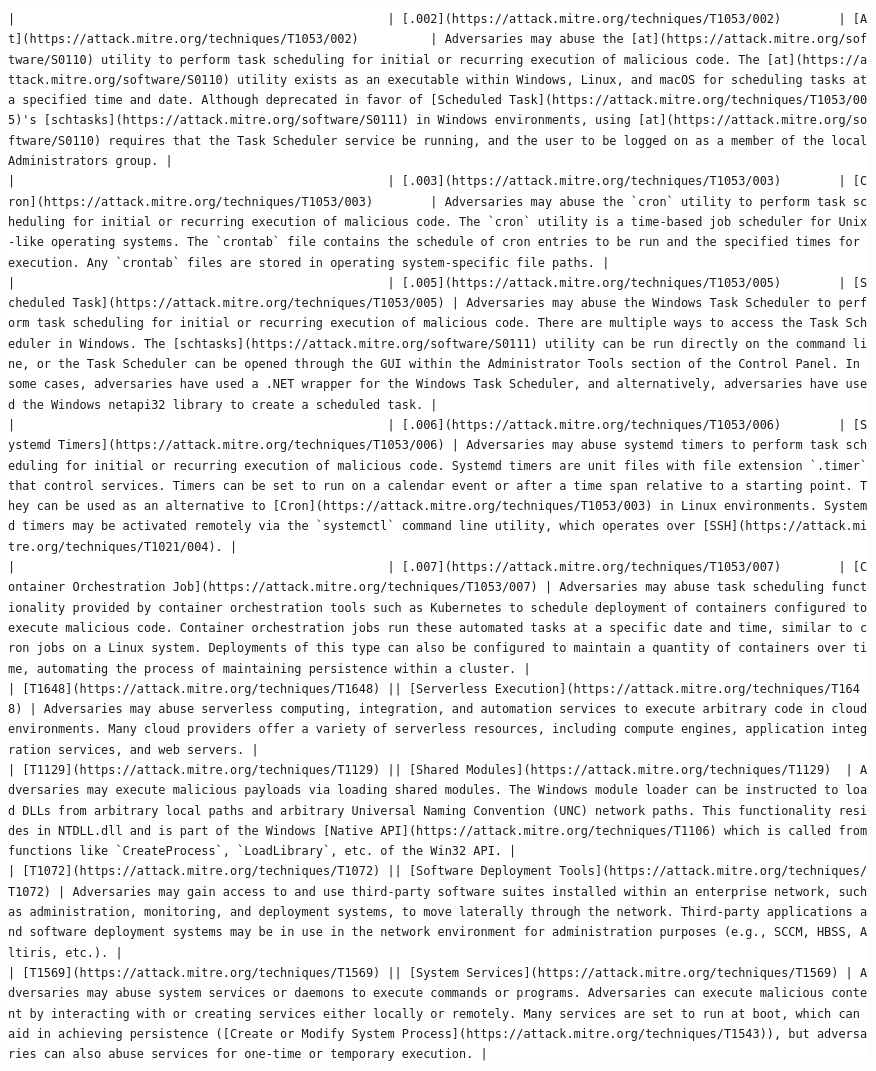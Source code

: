     |                                                    | [.002](https://attack.mitre.org/techniques/T1053/002)        | [At](https://attack.mitre.org/techniques/T1053/002)          | Adversaries may abuse the [at](https://attack.mitre.org/software/S0110) utility to perform task scheduling for initial or recurring execution of malicious code. The [at](https://attack.mitre.org/software/S0110) utility exists as an executable within Windows, Linux, and macOS for scheduling tasks at a specified time and date. Although deprecated in favor of [Scheduled Task](https://attack.mitre.org/techniques/T1053/005)'s [schtasks](https://attack.mitre.org/software/S0111) in Windows environments, using [at](https://attack.mitre.org/software/S0110) requires that the Task Scheduler service be running, and the user to be logged on as a member of the local Administrators group. |
    |                                                    | [.003](https://attack.mitre.org/techniques/T1053/003)        | [Cron](https://attack.mitre.org/techniques/T1053/003)        | Adversaries may abuse the `cron` utility to perform task scheduling for initial or recurring execution of malicious code. The `cron` utility is a time-based job scheduler for Unix-like operating systems. The `crontab` file contains the schedule of cron entries to be run and the specified times for execution. Any `crontab` files are stored in operating system-specific file paths. |
    |                                                    | [.005](https://attack.mitre.org/techniques/T1053/005)        | [Scheduled Task](https://attack.mitre.org/techniques/T1053/005) | Adversaries may abuse the Windows Task Scheduler to perform task scheduling for initial or recurring execution of malicious code. There are multiple ways to access the Task Scheduler in Windows. The [schtasks](https://attack.mitre.org/software/S0111) utility can be run directly on the command line, or the Task Scheduler can be opened through the GUI within the Administrator Tools section of the Control Panel. In some cases, adversaries have used a .NET wrapper for the Windows Task Scheduler, and alternatively, adversaries have used the Windows netapi32 library to create a scheduled task. |
    |                                                    | [.006](https://attack.mitre.org/techniques/T1053/006)        | [Systemd Timers](https://attack.mitre.org/techniques/T1053/006) | Adversaries may abuse systemd timers to perform task scheduling for initial or recurring execution of malicious code. Systemd timers are unit files with file extension `.timer` that control services. Timers can be set to run on a calendar event or after a time span relative to a starting point. They can be used as an alternative to [Cron](https://attack.mitre.org/techniques/T1053/003) in Linux environments. Systemd timers may be activated remotely via the `systemctl` command line utility, which operates over [SSH](https://attack.mitre.org/techniques/T1021/004). |
    |                                                    | [.007](https://attack.mitre.org/techniques/T1053/007)        | [Container Orchestration Job](https://attack.mitre.org/techniques/T1053/007) | Adversaries may abuse task scheduling functionality provided by container orchestration tools such as Kubernetes to schedule deployment of containers configured to execute malicious code. Container orchestration jobs run these automated tasks at a specific date and time, similar to cron jobs on a Linux system. Deployments of this type can also be configured to maintain a quantity of containers over time, automating the process of maintaining persistence within a cluster. |
    | [T1648](https://attack.mitre.org/techniques/T1648) || [Serverless Execution](https://attack.mitre.org/techniques/T1648) | Adversaries may abuse serverless computing, integration, and automation services to execute arbitrary code in cloud environments. Many cloud providers offer a variety of serverless resources, including compute engines, application integration services, and web servers. |                                                              
    | [T1129](https://attack.mitre.org/techniques/T1129) || [Shared Modules](https://attack.mitre.org/techniques/T1129)  | Adversaries may execute malicious payloads via loading shared modules. The Windows module loader can be instructed to load DLLs from arbitrary local paths and arbitrary Universal Naming Convention (UNC) network paths. This functionality resides in NTDLL.dll and is part of the Windows [Native API](https://attack.mitre.org/techniques/T1106) which is called from functions like `CreateProcess`, `LoadLibrary`, etc. of the Win32 API. |                                                              
    | [T1072](https://attack.mitre.org/techniques/T1072) || [Software Deployment Tools](https://attack.mitre.org/techniques/T1072) | Adversaries may gain access to and use third-party software suites installed within an enterprise network, such as administration, monitoring, and deployment systems, to move laterally through the network. Third-party applications and software deployment systems may be in use in the network environment for administration purposes (e.g., SCCM, HBSS, Altiris, etc.). |                                                              
    | [T1569](https://attack.mitre.org/techniques/T1569) || [System Services](https://attack.mitre.org/techniques/T1569) | Adversaries may abuse system services or daemons to execute commands or programs. Adversaries can execute malicious content by interacting with or creating services either locally or remotely. Many services are set to run at boot, which can aid in achieving persistence ([Create or Modify System Process](https://attack.mitre.org/techniques/T1543)), but adversaries can also abuse services for one-time or temporary execution. |                                                              